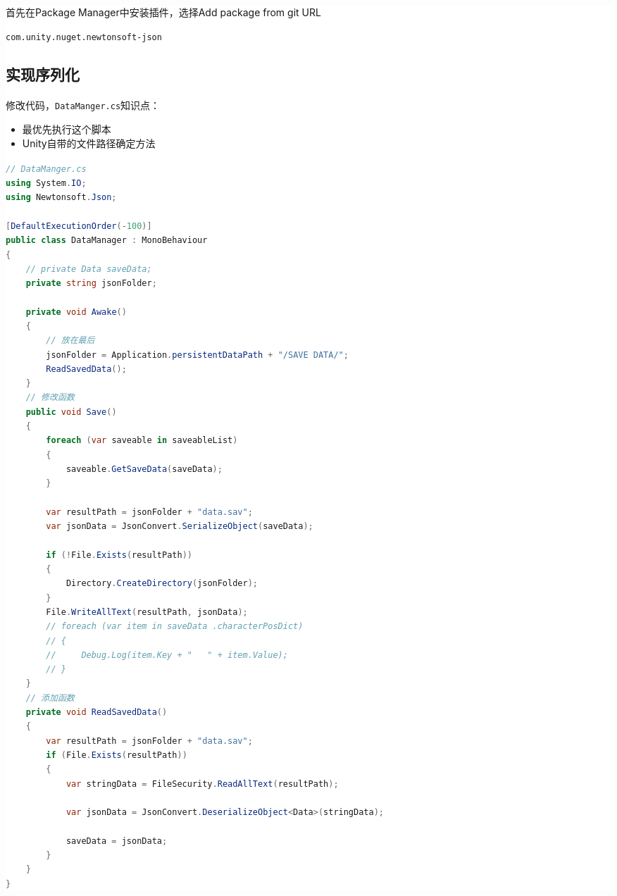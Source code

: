 首先在Package Manager中安装插件，选择Add package from git URL

```
com.unity.nuget.newtonsoft-json
```

## 实现序列化

修改代码，`DataManger.cs`知识点：

- 最优先执行这个脚本
- Unity自带的文件路径确定方法

```cs
// DataManger.cs
using System.IO;
using Newtonsoft.Json;

[DefaultExecutionOrder(-100)]
public class DataManager : MonoBehaviour
{
    // private Data saveData;
    private string jsonFolder;
    
    private void Awake()
    {
        // 放在最后
        jsonFolder = Application.persistentDataPath + "/SAVE DATA/";
        ReadSavedData();
    }
    // 修改函数
    public void Save()
    {
        foreach (var saveable in saveableList)
        {
            saveable.GetSaveData(saveData);
        }

        var resultPath = jsonFolder + "data.sav";
        var jsonData = JsonConvert.SerializeObject(saveData);
        
        if (!File.Exists(resultPath))
        {
            Directory.CreateDirectory(jsonFolder);
        }
        File.WriteAllText(resultPath, jsonData);
        // foreach (var item in saveData .characterPosDict)
        // {
        //     Debug.Log(item.Key + "   " + item.Value);
        // }
    }
    // 添加函数
    private void ReadSavedData()
    {
        var resultPath = jsonFolder + "data.sav";
        if (File.Exists(resultPath))
        {
            var stringData = FileSecurity.ReadAllText(resultPath);

            var jsonData = JsonConvert.DeserializeObject<Data>(stringData);

            saveData = jsonData;
        }
    }
}
```